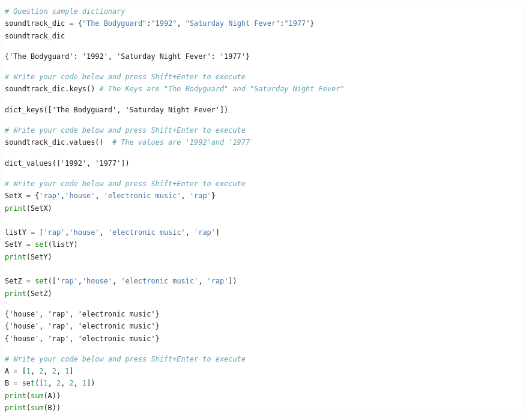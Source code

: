 


```python
# Question sample dictionary
soundtrack_dic = {"The Bodyguard":"1992", "Saturday Night Fever":"1977"}
soundtrack_dic
```




    {'The Bodyguard': '1992', 'Saturday Night Fever': '1977'}




```python
# Write your code below and press Shift+Enter to execute
soundtrack_dic.keys() # The Keys are "The Bodyguard" and "Saturday Night Fever"
```




    dict_keys(['The Bodyguard', 'Saturday Night Fever'])




```python
# Write your code below and press Shift+Enter to execute
soundtrack_dic.values()  # The values are '1992'and '1977'
```




    dict_values(['1992', '1977'])




```python
# Write your code below and press Shift+Enter to execute
SetX = {'rap','house', 'electronic music', 'rap'}
print(SetX)

listY = ['rap','house', 'electronic music', 'rap']
SetY = set(listY)
print(SetY)

SetZ = set(['rap','house', 'electronic music', 'rap'])
print(SetZ)
```

    {'house', 'rap', 'electronic music'}
    {'house', 'rap', 'electronic music'}
    {'house', 'rap', 'electronic music'}
    


```python
# Write your code below and press Shift+Enter to execute
A = [1, 2, 2, 1]
B = set([1, 2, 2, 1])
print(sum(A))
print(sum(B))
```
